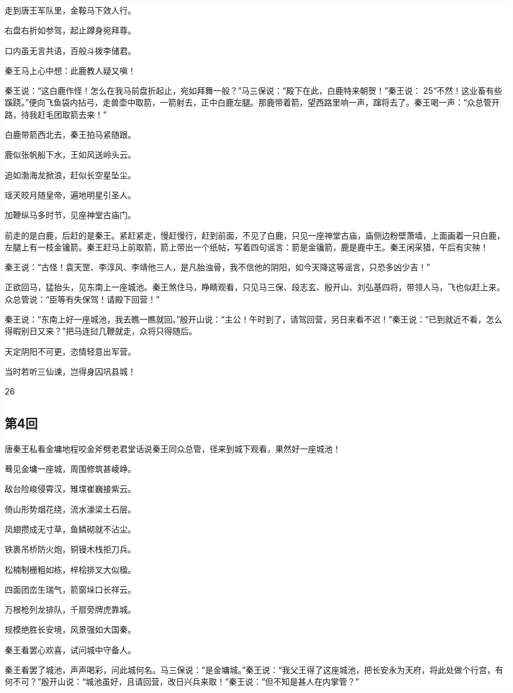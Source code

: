 走到唐王军队里，金鞍马下效人行。  

右盘右折如参驾，起止蹲身宛拜尊。  

口内虽无言共语，百般斗拨李储君。  

秦王马上心中想：此鹿教人疑又嗔！  

秦王说：“这白鹿作怪！怎么在我马前盘折起止，宛如拜舞一般？”马三保说：“殿下在此，白鹿特来朝贺！”秦王说： 25“不然！这业畜有些蹊跷。”便向飞鱼袋内拈弓，走兽壶中取箭，一箭射去，正中白鹿左腿。那鹿带着箭，望西路里响一声，蹿将去了。秦王喝一声：“众总管开路，待我赶毛团取箭去来！”  

白鹿带箭西北去，秦王拍马紧随跟。  

鹿似张帆船下水，王如风送岭头云。  

追如渤海龙掀浪，赶似长空星坠尘。  

瑶天皎月随皇帝，遍地明星引圣人。  

加鞭纵马多时节，见座神堂古庙门。  

前走的是白鹿，后赶的是秦王。紧赶紧走，慢赶慢行，赶到前面，不见了白鹿，只见一座神堂古庙，庙侧边粉壁萧墙，上面画着一只白鹿，左腿上有一枝金镵箭。秦王赶马上前取箭，箭上带出一个纸帖，写着四句谣言：箭是金镵箭，鹿是鹿中王。秦王闲采猎，午后有灾殃！  

秦王说：“古怪！袁天罡、李淳风、李靖他三人，是凡胎浊骨，我不信他的阴阳，如今天降这等谣言，只恐多凶少吉！”  

正欲回马，猛抬头，见东南上一座城池。秦王煞住马，睁睛观看，只见马三保、段志玄、殷开山、刘弘基四将，带领人马，飞也似赶上来。众总管说：“臣等有失保驾！请殿下回营！”  

秦王说：“东南上好一座城池，我去瞧一瞧就回。”殷开山说：“主公！午时到了，请驾回营，另日来看不迟！”秦王说：“已到就近不看，怎么得暇别日又来？”把马连挝几鞭就走，众将只得随后。  

天定阴阳不可更，恣情轻意出军营。  

当时若听三仙谏，岂得身囚巩县城！  

26  

## 第4回  

唐秦王私看金墉地程咬金斧劈老君堂话说秦王同众总管，径来到城下观看，果然好一座城池！  

蓦见金墉一座城，周围修筑甚崚峥。  

敌台险峻侵霄汉，雉堞崔巍接紫云。  

倚山形势烟花绕，流水濠梁土石层。  

凤翅攒成无寸草，鱼鳞砌就不沾尘。  

铁裹吊桥防火炮，铜镘木栈拒刀兵。  

松楠制栅粗如栋，梓桧排叉大似楹。  

四面团峦生瑞气，箭窗垛口长祥云。  

万根枪列龙排队，千扇旁牌虎靠城。  

规模绝胜长安境，风景强如大国秦。  

秦王看罢心欢喜，试问城中守备人。  

秦王看罢了城池，声声喝彩，问此城何名。马三保说：“是金墉城。”秦王说：“我父王得了这座城池，把长安永为天府，将此处做个行宫，有何不可？”殷开山说：“城池虽好，且请回营，改日兴兵来取！”秦王说：“但不知是甚人在内掌管？”  
